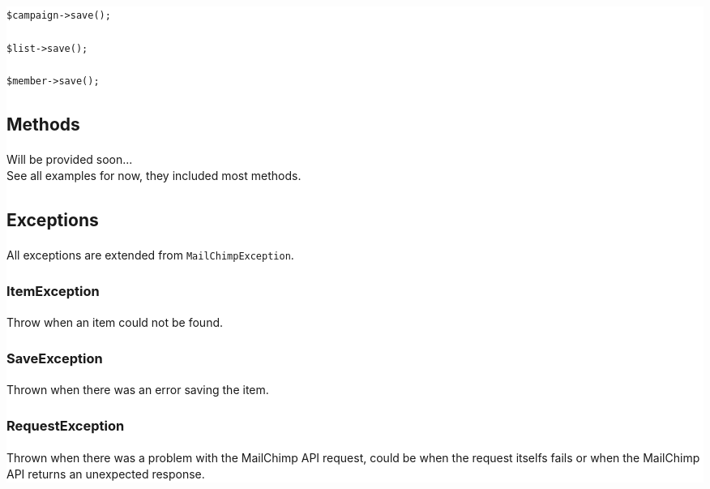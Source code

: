 	$campaign->save();

	$list->save();

	$member->save();


## Methods ##

Will be provided soon...  
See all examples for now, they included most methods.

## Exceptions ##

All exceptions are extended from `MailChimpException`.

### ItemException ###

Throw when an item could not be found.

### SaveException ###

Thrown when there was an error saving the item.

### RequestException ###

Thrown when there was a problem with the MailChimp API request, could be when the request itselfs fails or when the MailChimp API returns an unexpected response.